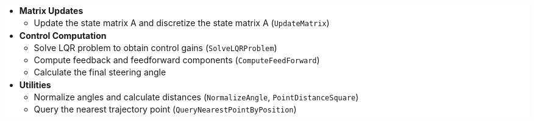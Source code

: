   - **Matrix Updates**
    - Update the state matrix A and discretize the state matrix A (`UpdateMatrix`)
  - **Control Computation**
    - Solve LQR problem to obtain control gains (`SolveLQRProblem`)
    - Compute feedback and feedforward components (`ComputeFeedForward`)
    - Calculate the final steering angle
- **Utilities**
  - Normalize angles and calculate distances (`NormalizeAngle`, `PointDistanceSquare`)
  - Query the nearest trajectory point (`QueryNearestPointByPosition`)
